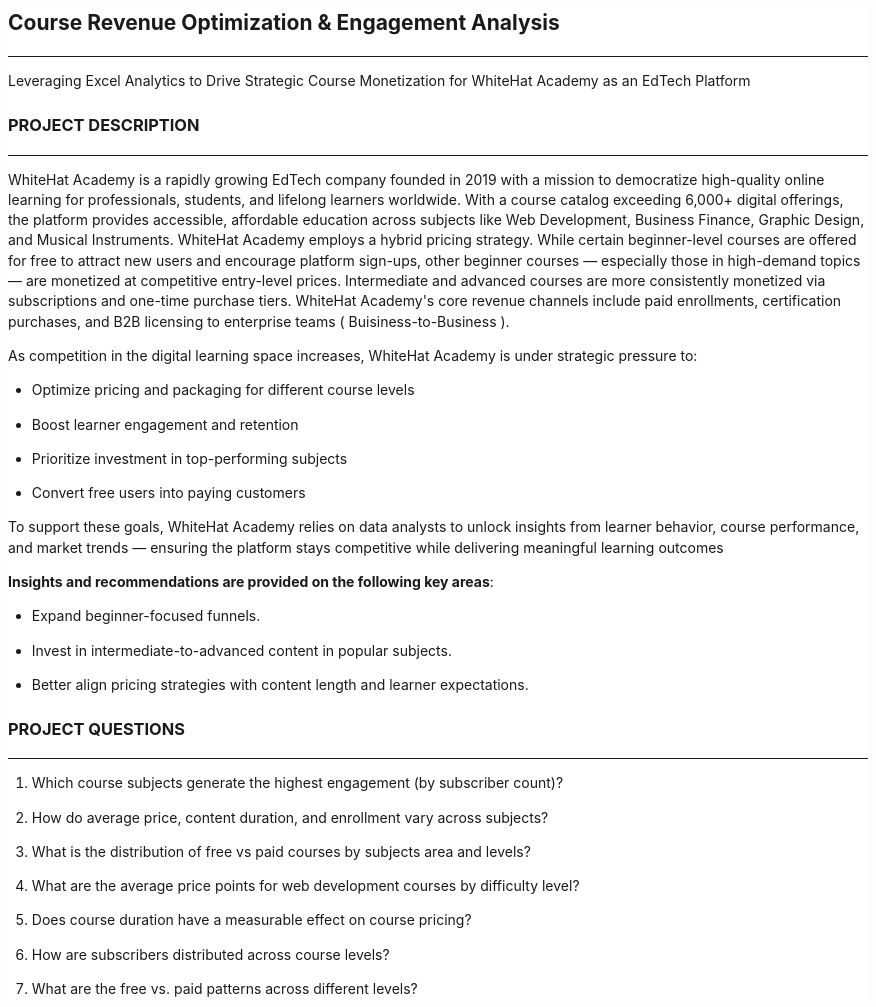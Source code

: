 ## Course Revenue Optimization & Engagement Analysis
---
Leveraging Excel Analytics to Drive Strategic Course Monetization for WhiteHat Academy as an EdTech Platform

### PROJECT DESCRIPTION
---
WhiteHat Academy is a rapidly growing EdTech company founded in 2019 with a mission to democratize high-quality online learning for professionals, students, and lifelong learners worldwide. With a course catalog exceeding 6,000+ digital offerings, the platform provides accessible, affordable education across subjects like Web Development, Business Finance, Graphic Design, and Musical Instruments. WhiteHat Academy employs a hybrid pricing strategy. While certain beginner-level courses are offered for free to attract new users and encourage platform sign-ups, other beginner courses — especially those in high-demand topics — are monetized at competitive entry-level prices. Intermediate and advanced courses are more consistently monetized via subscriptions and one-time purchase tiers. WhiteHat Academy's core revenue channels include paid enrollments, certification purchases, and B2B licensing to enterprise teams ( Buisiness-to-Business ).

As competition in the digital learning space increases, WhiteHat Academy is under strategic pressure to:

- Optimize pricing and packaging for different course levels

- Boost learner engagement and retention

- Prioritize investment in top-performing subjects

- Convert free users into paying customers
  
To support these goals, WhiteHat Academy relies on data analysts to unlock insights from learner behavior, course performance, and market trends — ensuring the platform stays competitive while delivering meaningful learning outcomes

**Insights and recommendations are provided on the following key areas**:

- Expand beginner-focused funnels.
 
- Invest in intermediate-to-advanced content in popular subjects.
  
- Better align pricing strategies with content length and learner expectations.


### PROJECT QUESTIONS
---
1. Which course subjects generate the highest engagement (by subscriber count)?

2. How do average price, content duration, and enrollment vary across subjects?

3. What is the distribution of free vs paid courses by subjects area and levels?

4. What are the average price points for web development courses by difficulty level?
   
5. Does course duration have a measurable effect on course pricing?
 
6. How are subscribers distributed across course levels?

7. What are the free vs. paid patterns across different levels?
